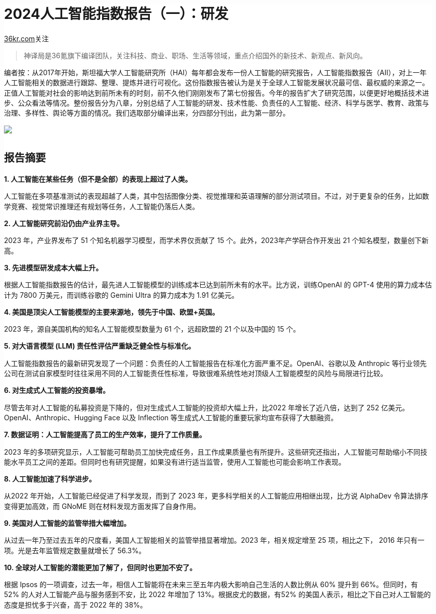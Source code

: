 2024人工智能指数报告（一）：研发
==================

[36kr.com](https://36kr.com/p/2738605833841156)关注

> 神译局是36氪旗下编译团队，关注科技、商业、职场、生活等领域，重点介绍国外的新技术、新观点、新风向。

编者按：从2017年开始，斯坦福大学人工智能研究所（HAI）每年都会发布一份人工智能的研究报告，人工智能指数报告（AII），对上一年人工智能相关的数据进行跟踪、整理、提炼并进行可视化。这份指数报告被认为是关于全球人工智能发展状况最可信、最权威的来源之一。正值人工智能对社会的影响达到前所未有的时刻，前不久他们刚刚发布了第七份报告。今年的报告扩大了研究范围，以便更好地概括技术进步、公众看法等情况。整份报告分为八章，分别总结了人工智能的研发、技术性能、负责任的人工智能、经济、科学与医学、教育、政策与治理、多样性、舆论等方面的情况。我们选取部分编译出来，分四部分刊出，此为第一部分。

![](https://cubox.pro/c/filters:no_upscale()?imageUrl=https%3A%2F%2Fimg.36krcdn.com%2Fhsossms%2F20240501%2Fv2_9676ef40beff40f58414e46cfcae6ce9%401694_oswg1530931oswg1400oswg933_img_jpg%3Fx-oss-process%3Dimage%2Fquality%2Cq_90%2Fformat%2Cjpg%2Finterlace%2C1%2Fformat%2Cjpg%2Finterlace%2C1)

报告摘要
----

**1. 人工智能在某些任务（但不是全部）的表现上超过了人类。**

人工智能在多项基准测试的表现超越了人类，其中包括图像分类、视觉推理和英语理解的部分测试项目。不过，对于更复杂的任务，比如数学竞赛、视觉常识推理还有规划等任务，人工智能仍落后人类。

**2. 人工智能研究前沿仍由产业界主导。**

2023 年，产业界发布了 51 个知名机器学习模型，而学术界仅贡献了 15 个。此外，2023年产学研合作开发出 21 个知名模型，数量创下新高。

**3. 先进模型研发成本大幅上升。**

根据人工智能指数报告的估计，最先进人工智能模型的训练成本已达到前所未有的水平。比方说，训练OpenAI 的 GPT-4 使用的算力成本估计为 7800 万美元，而训练谷歌的 Gemini Ultra 的算力成本为 1.91 亿美元。

**4. 美国是顶尖人工智能模型的主要来源地，领先于中国、欧盟+英国。**

2023 年，源自美国机构的知名人工智能模型数量为 61 个，远超欧盟的 21 个以及中国的 15 个。

**5. 对大语言模型 (LLM) 责任性评估严重缺乏健全性与标准化。**

人工智能指数报告的最新研究发现了一个问题：负责任的人工智能报告在标准化方面严重不足。OpenAI、谷歌以及 Anthropic 等行业领先公司在测试自家模型时往往采用不同的人工智能责任性标准，导致很难系统性地对顶级人工智能模型的风险与局限进行比较。

**6. 对生成式人工智能的投资暴增。**

尽管去年对人工智能的私募投资是下降的，但对生成式人工智能的投资却大幅上升，比2022 年增长了近八倍，达到了 252 亿美元。OpenAI、Anthropic、Hugging Face 以及 Inflection 等生成式人工智能的重要玩家均宣布获得了大额融资。

**7. 数据证明：人工智能提高了员工的生产效率，提升了工作质量。**

2023 年的多项研究显示，人工智能可帮助员工加快完成任务，且工作成果质量也有所提升。这些研究还指出，人工智能可帮助缩小不同技能水平员工之间的差距。但同时也有研究提醒，如果没有进行适当监管，使用人工智能也可能会影响工作表现。

**8. 人工智能加速了科学进步。**

从2022 年开始，人工智能已经促进了科学发现，而到了 2023 年，更多科学相关的人工智能应用相继出现，比方说 AlphaDev 令算法排序变得更加高效，而 GNoME 则在材料发现方面发挥了自身作用。

**9. 美国对人工智能的监管举措大幅增加。**

从过去一年乃至过去五年的尺度看，美国人工智能相关的监管举措显著增加。2023 年，相关规定增至 25 项，相比之下， 2016 年只有一项。光是去年监管规定数量就增长了 56.3%。

**10. 全球对人工智能的潜能更加了解了，但同时也更加不安了。**

根据 Ipsos 的一项调查，过去一年，相信人工智能将在未来三至五年内极大影响自己生活的人数比例从 60% 提升到 66%。但同时，有 52% 的人对人工智能产品与服务感到不安，比 2022 年增加了 13%。根据皮尤的数据，有52% 的美国人表示，相比之下自己对人工智能的态度是担忧多于兴奋，高于 2022 年的 38%。
